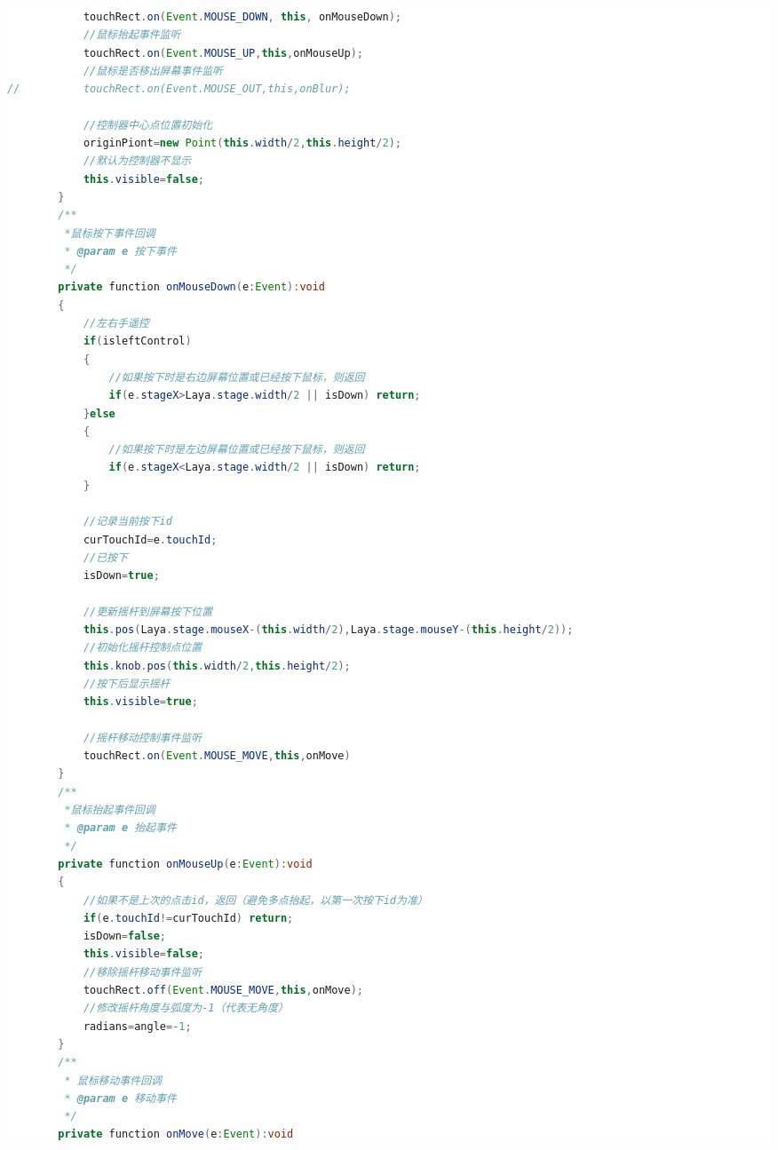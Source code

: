 ```java
			touchRect.on(Event.MOUSE_DOWN, this, onMouseDown);
			//鼠标抬起事件监听
			touchRect.on(Event.MOUSE_UP,this,onMouseUp);
			//鼠标是否移出屏幕事件监听
//			touchRect.on(Event.MOUSE_OUT,this,onBlur);
			
			//控制器中心点位置初始化
			originPiont=new Point(this.width/2,this.height/2);
			//默认为控制器不显示
			this.visible=false;
		}		
		/**
		 *鼠标按下事件回调 
		 * @param e 按下事件
		 */
		private function onMouseDown(e:Event):void 
		{
			//左右手遥控
			if(isleftControl)
			{
				//如果按下时是右边屏幕位置或已经按下鼠标，则返回
				if(e.stageX>Laya.stage.width/2 || isDown) return;
			}else
			{
				//如果按下时是左边屏幕位置或已经按下鼠标，则返回
				if(e.stageX<Laya.stage.width/2 || isDown) return;
			}

			//记录当前按下id
			curTouchId=e.touchId;
			//已按下
			isDown=true;
			
			//更新摇杆到屏幕按下位置
			this.pos(Laya.stage.mouseX-(this.width/2),Laya.stage.mouseY-(this.height/2));
			//初始化摇杆控制点位置
			this.knob.pos(this.width/2,this.height/2);
			//按下后显示摇杆
			this.visible=true;
			
			//摇杆移动控制事件监听
			touchRect.on(Event.MOUSE_MOVE,this,onMove)
		}		
		/**
		 *鼠标抬起事件回调 
		 * @param e 抬起事件
		 */		
		private function onMouseUp(e:Event):void
		{
			//如果不是上次的点击id，返回（避免多点抬起，以第一次按下id为准）
			if(e.touchId!=curTouchId) return;
			isDown=false;
			this.visible=false;
			//移除摇杆移动事件监听
			touchRect.off(Event.MOUSE_MOVE,this,onMove);
			//修改摇杆角度与弧度为-1（代表无角度）
			radians=angle=-1;
		}
		/**
		 * 鼠标移动事件回调 
		 * @param e 移动事件
		 */		
		private function onMove(e:Event):void
```